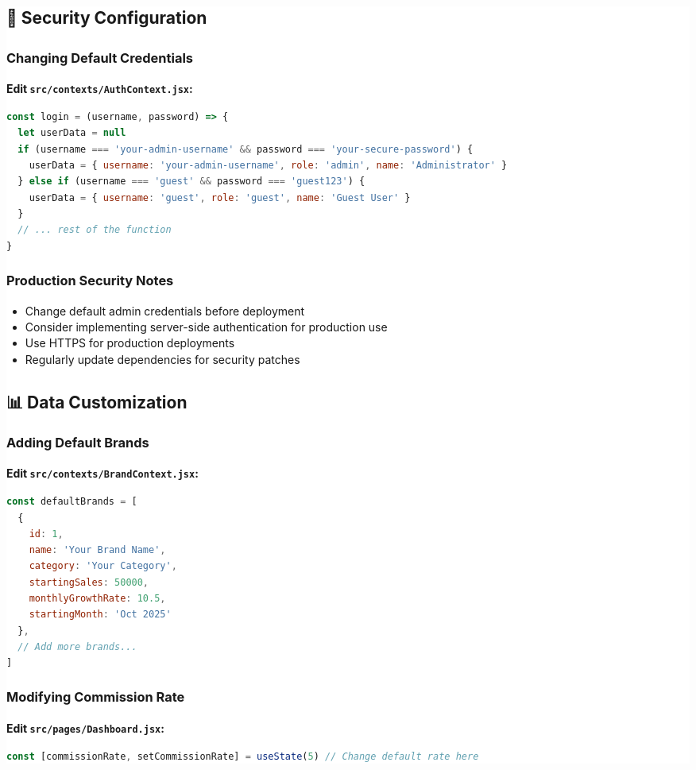## 🔐 Security Configuration

### Changing Default Credentials

**Edit `src/contexts/AuthContext.jsx`:**

```javascript
const login = (username, password) => {
  let userData = null
  if (username === 'your-admin-username' && password === 'your-secure-password') {
    userData = { username: 'your-admin-username', role: 'admin', name: 'Administrator' }
  } else if (username === 'guest' && password === 'guest123') {
    userData = { username: 'guest', role: 'guest', name: 'Guest User' }
  }
  // ... rest of the function
}
```

### Production Security Notes

- Change default admin credentials before deployment
- Consider implementing server-side authentication for production use
- Use HTTPS for production deployments
- Regularly update dependencies for security patches

## 📊 Data Customization

### Adding Default Brands

**Edit `src/contexts/BrandContext.jsx`:**

```javascript
const defaultBrands = [
  {
    id: 1,
    name: 'Your Brand Name',
    category: 'Your Category',
    startingSales: 50000,
    monthlyGrowthRate: 10.5,
    startingMonth: 'Oct 2025'
  },
  // Add more brands...
]
```

### Modifying Commission Rate

**Edit `src/pages/Dashboard.jsx`:**

```javascript
const [commissionRate, setCommissionRate] = useState(5) // Change default rate here
```
